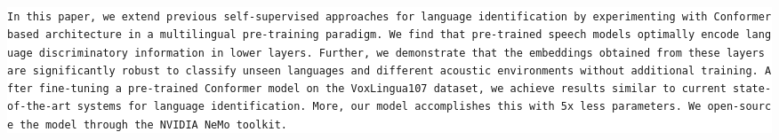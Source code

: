     In this paper, we extend previous self-supervised approaches for language identification by experimenting with Conformer based architecture in a multilingual pre-training paradigm. We find that pre-trained speech models optimally encode language discriminatory information in lower layers. Further, we demonstrate that the embeddings obtained from these layers are significantly robust to classify unseen languages and different acoustic environments without additional training. After fine-tuning a pre-trained Conformer model on the VoxLingua107 dataset, we achieve results similar to current state-of-the-art systems for language identification. More, our model accomplishes this with 5x less parameters. We open-source the model through the NVIDIA NeMo toolkit.
    
[^35]: 基于参数化超复数神经网络的心房颤动检测的高效ECG方法

    Efficient ECG-based Atrial Fibrillation Detection via Parameterised Hypercomplex Neural Networks. (arXiv:2211.02678v2 [eess.SP] UPDATED)

    [http://arxiv.org/abs/2211.02678](http://arxiv.org/abs/2211.02678)

    本文提出了一种基于参数化超复数神经网络的轻量级卷积神经网络方法，用于心房颤动检测。该方法在可穿戴设备上训练小规模CNN，克服了有限的计算资源。在两个公开可用的ECG数据集上，该方法表现出与实值CNN相当的性能，但使用了显着较少的模型参数。

    This paper proposes a lightweight convolutional neural network method based on parameterized hypercomplex neural networks for atrial fibrillation detection. The method trains small-scale CNNs on wearable devices, overcoming limited computing resources. The approach shows comparable performance to real-valued CNNs on two publicly available ECG datasets using significantly fewer model parameters.

    心房颤动（AF）是最常见的心律失常，与中风等严重疾病的高风险相关。嵌入自动和及时的AF评估的可穿戴设备使用心电图（ECG）已被证明在预防危及生命的情况方面具有前景。虽然深度神经网络在模型性能方面表现出优越性，但它们在可穿戴设备上的使用受到模型性能和复杂性之间的权衡的限制。在这项工作中，我们提出使用带有参数化超复数（PH）层的轻量级卷积神经网络（CNN）来基于ECG进行AF检测。所提出的方法训练小规模CNN，从而克服了可穿戴设备上的有限计算资源。我们使用显着较少的模型参数在两个公开可用的ECG数据集上展示了与相应的实值CNN相当的性能。PH模型比其他超复数神经网络更灵活，可以在...



[^1]: 消费者是否愿意为众包配送的电子杂货支付额外费用？为发展中国家提供混合选择分析
[^2]: 数据相关的在线学习算法框架
[^3]: 使用学习的条件概率模型进行无损点云几何和属性压缩
[^4]: 深度概率模型用于无损可扩展点云属性压缩
[^5]: 基于神经半条件随机场的无需转录的填充词检测
[^6]: 关于深度学习源分离中的神经网络架构：共信道OFDM信号的分离
[^7]: Brain Diffuser：一种端到端的脑图像到脑网络管道
[^8]: 学习预编码用于集成感知和通信系统
[^9]: 评估基于EEG的机器学习在帕金森病检测中的性别公平性：一项多中心研究
[^10]: 面向非静态环境的隐私保护合作可见光定位：联邦学习视角
[^11]: 基于张量网络机器学习的Raman光谱数据肺癌智能诊断方案
[^12]: MLP-SRGAN: 使用MLP-Mixer的单维超分辨率GAN
[^13]: MCROOD: 多类雷达超出分布检测
[^14]: 数字孪生辅助异构联邦学习的知识蒸馏框架
[^15]: 临床BERTScore：临床环境下自动语音识别性能的改进度量
[^16]: 基于规划强化学习的可再生能源电力系统实时调度
[^17]: 利用预训练的AudioLDM进行文本到声音生成：基准研究
[^18]: PreFallKD: 基于CNN-ViT知识蒸馏的预防跌倒系统
[^19]: 异构图学习在声音事件分类中的应用
[^20]: 文本转语音的细粒度情感控制：学习排名内部和外部类情感强度
[^21]: 重新思考半监督医学图像分割：方差缩减的视角
[^22]: LDMIC：基于学习的分布式多视图图像编码
[^23]: 感知-神经-物理声音匹配
[^24]: 一种用于婴儿脑可解释方法的注意力机制
[^25]: 一次性领域自适应在基于视频的手术技能评估中的应用
[^26]: UniDA3D: 统一的域自适应三维语义分割管道
[^27]: 一份大规模的、基于PCR的COVID-19声音数据集
[^28]: 联邦贝叶斯学习中的客户端选择
[^29]: 神经转录器训练：采用逐样本计算减少内存消耗
[^30]: 深度神经Mel-Subband波束成形器用于车载语音分离
[^31]: LA-VocE: 使用神经声码器的低信噪比音频视觉语音增强
[^32]: 可微非标定成像
[^33]: 使用2D投影从3D MRI体积中高效预测脑龄
[^34]: 意外学习者：自监督多语言模型中的口语语言识别